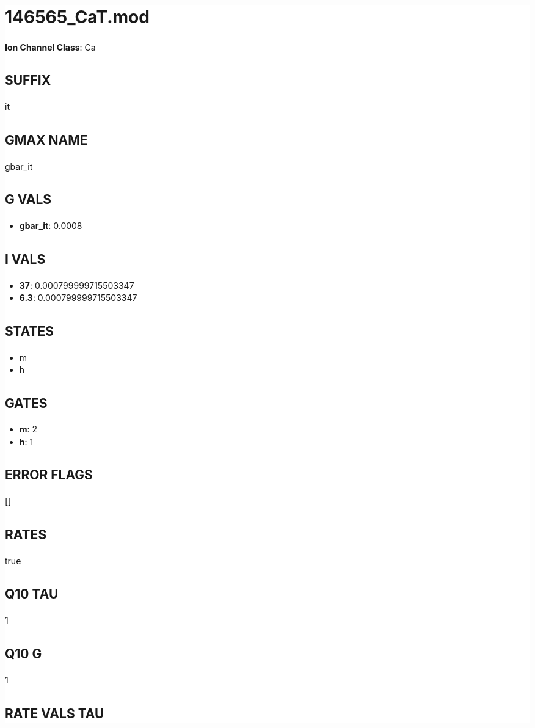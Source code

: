 # 146565_CaT.mod

**Ion Channel Class**: Ca

## SUFFIX

it

## GMAX NAME

gbar_it

## G VALS

- **gbar_it**: 0.0008

## I VALS

- **37**: 0.000799999715503347
- **6.3**: 0.000799999715503347

## STATES

- m
- h

## GATES

- **m**: 2
- **h**: 1

## ERROR FLAGS

[]

## RATES

true

## Q10 TAU

1

## Q10 G

1

## RATE VALS TAU
